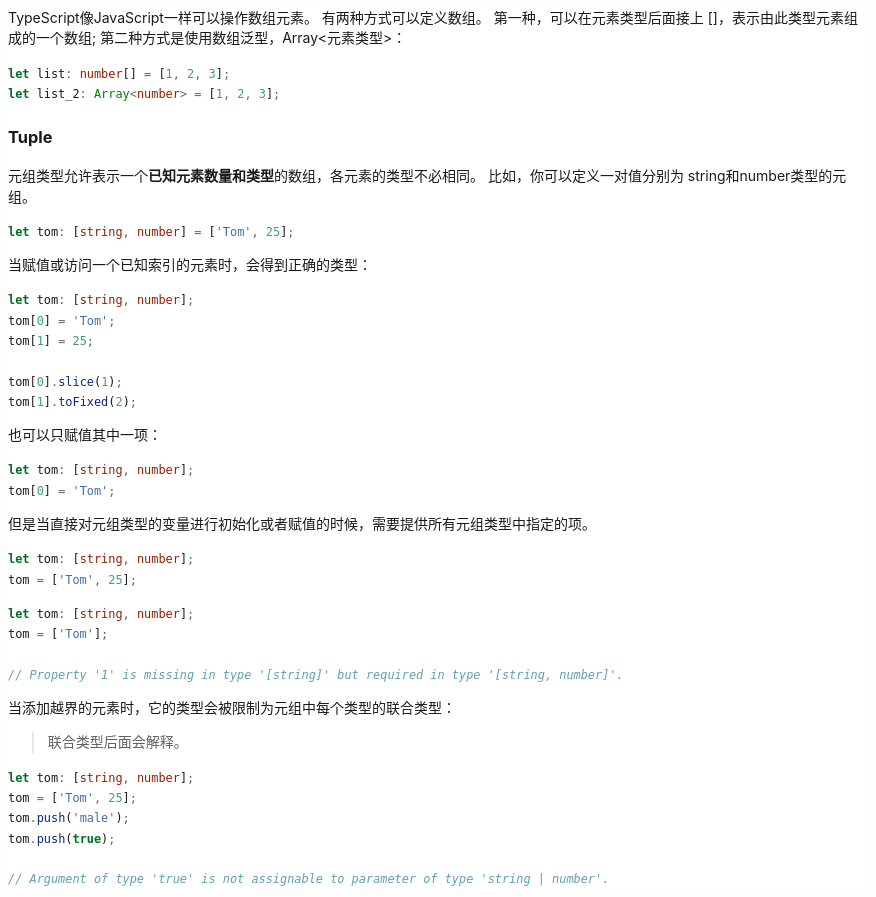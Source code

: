 TypeScript像JavaScript一样可以操作数组元素。 有两种方式可以定义数组。 第一种，可以在元素类型后面接上 []，表示由此类型元素组成的一个数组; 第二种方式是使用数组泛型，Array<元素类型>：

```ts
let list: number[] = [1, 2, 3];
let list_2: Array<number> = [1, 2, 3];
```

### Tuple

元组类型允许表示一个**已知元素数量和类型**的数组，各元素的类型不必相同。 比如，你可以定义一对值分别为 string和number类型的元组。

```ts
let tom: [string, number] = ['Tom', 25];
```

当赋值或访问一个已知索引的元素时，会得到正确的类型：

```ts
let tom: [string, number];
tom[0] = 'Tom';
tom[1] = 25;

tom[0].slice(1);
tom[1].toFixed(2);
```

也可以只赋值其中一项：

```ts
let tom: [string, number];
tom[0] = 'Tom';
```

但是当直接对元组类型的变量进行初始化或者赋值的时候，需要提供所有元组类型中指定的项。

```ts
let tom: [string, number];
tom = ['Tom', 25];
```

```ts
let tom: [string, number];
tom = ['Tom'];

// Property '1' is missing in type '[string]' but required in type '[string, number]'.
```

当添加越界的元素时，它的类型会被限制为元组中每个类型的联合类型：

>联合类型后面会解释。

```ts
let tom: [string, number];
tom = ['Tom', 25];
tom.push('male');
tom.push(true);

// Argument of type 'true' is not assignable to parameter of type 'string | number'.
```
